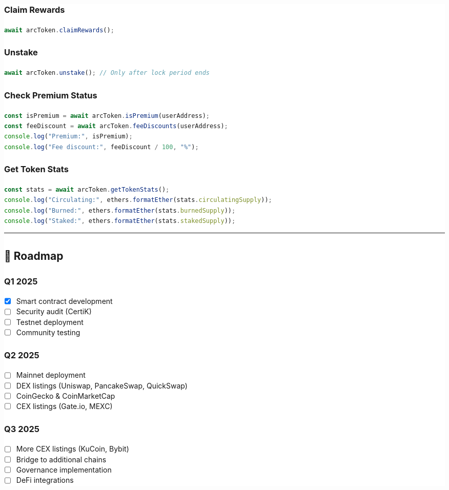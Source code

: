 ### Claim Rewards

```javascript
await arcToken.claimRewards();
```

### Unstake

```javascript
await arcToken.unstake(); // Only after lock period ends
```

### Check Premium Status

```javascript
const isPremium = await arcToken.isPremium(userAddress);
const feeDiscount = await arcToken.feeDiscounts(userAddress);
console.log("Premium:", isPremium);
console.log("Fee discount:", feeDiscount / 100, "%");
```

### Get Token Stats

```javascript
const stats = await arcToken.getTokenStats();
console.log("Circulating:", ethers.formatEther(stats.circulatingSupply));
console.log("Burned:", ethers.formatEther(stats.burnedSupply));
console.log("Staked:", ethers.formatEther(stats.stakedSupply));
```

---

## 🚀 Roadmap

### Q1 2025
- [x] Smart contract development
- [ ] Security audit (CertiK)
- [ ] Testnet deployment
- [ ] Community testing

### Q2 2025
- [ ] Mainnet deployment
- [ ] DEX listings (Uniswap, PancakeSwap, QuickSwap)
- [ ] CoinGecko & CoinMarketCap
- [ ] CEX listings (Gate.io, MEXC)

### Q3 2025
- [ ] More CEX listings (KuCoin, Bybit)
- [ ] Bridge to additional chains
- [ ] Governance implementation
- [ ] DeFi integrations
